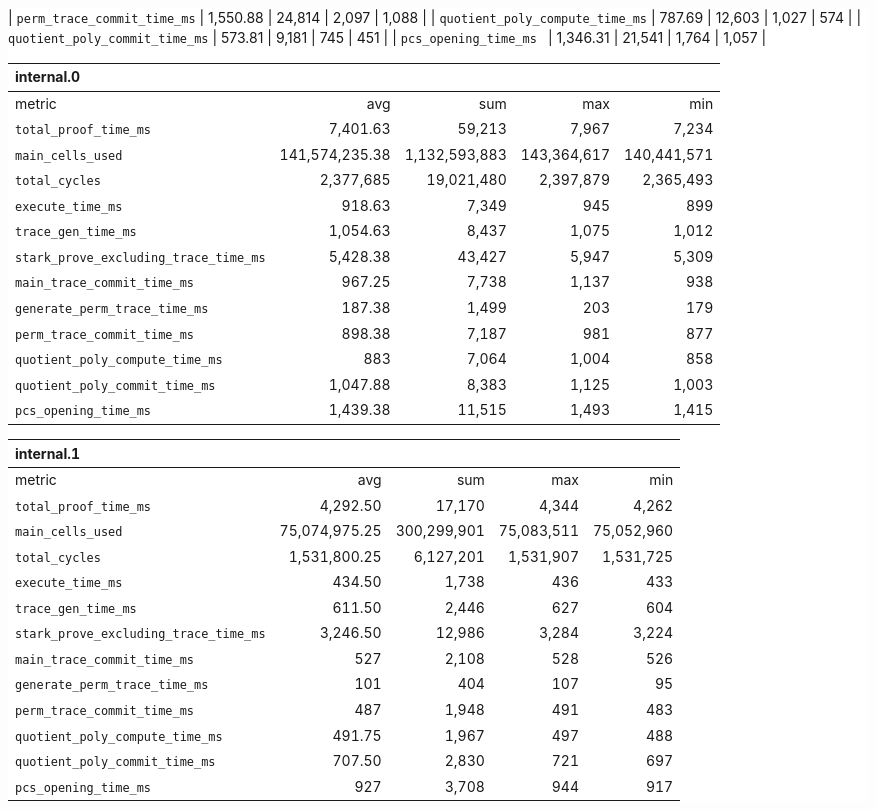 | `perm_trace_commit_time_ms` |  1,550.88 |  24,814 |  2,097 |  1,088 |
| `quotient_poly_compute_time_ms` |  787.69 |  12,603 |  1,027 |  574 |
| `quotient_poly_commit_time_ms` |  573.81 |  9,181 |  745 |  451 |
| `pcs_opening_time_ms ` |  1,346.31 |  21,541 |  1,764 |  1,057 |

| internal.0 |||||
|:---|---:|---:|---:|---:|
|metric|avg|sum|max|min|
| `total_proof_time_ms ` |  7,401.63 |  59,213 |  7,967 |  7,234 |
| `main_cells_used     ` |  141,574,235.38 |  1,132,593,883 |  143,364,617 |  140,441,571 |
| `total_cycles        ` |  2,377,685 |  19,021,480 |  2,397,879 |  2,365,493 |
| `execute_time_ms     ` |  918.63 |  7,349 |  945 |  899 |
| `trace_gen_time_ms   ` |  1,054.63 |  8,437 |  1,075 |  1,012 |
| `stark_prove_excluding_trace_time_ms` |  5,428.38 |  43,427 |  5,947 |  5,309 |
| `main_trace_commit_time_ms` |  967.25 |  7,738 |  1,137 |  938 |
| `generate_perm_trace_time_ms` |  187.38 |  1,499 |  203 |  179 |
| `perm_trace_commit_time_ms` |  898.38 |  7,187 |  981 |  877 |
| `quotient_poly_compute_time_ms` |  883 |  7,064 |  1,004 |  858 |
| `quotient_poly_commit_time_ms` |  1,047.88 |  8,383 |  1,125 |  1,003 |
| `pcs_opening_time_ms ` |  1,439.38 |  11,515 |  1,493 |  1,415 |

| internal.1 |||||
|:---|---:|---:|---:|---:|
|metric|avg|sum|max|min|
| `total_proof_time_ms ` |  4,292.50 |  17,170 |  4,344 |  4,262 |
| `main_cells_used     ` |  75,074,975.25 |  300,299,901 |  75,083,511 |  75,052,960 |
| `total_cycles        ` |  1,531,800.25 |  6,127,201 |  1,531,907 |  1,531,725 |
| `execute_time_ms     ` |  434.50 |  1,738 |  436 |  433 |
| `trace_gen_time_ms   ` |  611.50 |  2,446 |  627 |  604 |
| `stark_prove_excluding_trace_time_ms` |  3,246.50 |  12,986 |  3,284 |  3,224 |
| `main_trace_commit_time_ms` |  527 |  2,108 |  528 |  526 |
| `generate_perm_trace_time_ms` |  101 |  404 |  107 |  95 |
| `perm_trace_commit_time_ms` |  487 |  1,948 |  491 |  483 |
| `quotient_poly_compute_time_ms` |  491.75 |  1,967 |  497 |  488 |
| `quotient_poly_commit_time_ms` |  707.50 |  2,830 |  721 |  697 |
| `pcs_opening_time_ms ` |  927 |  3,708 |  944 |  917 |
